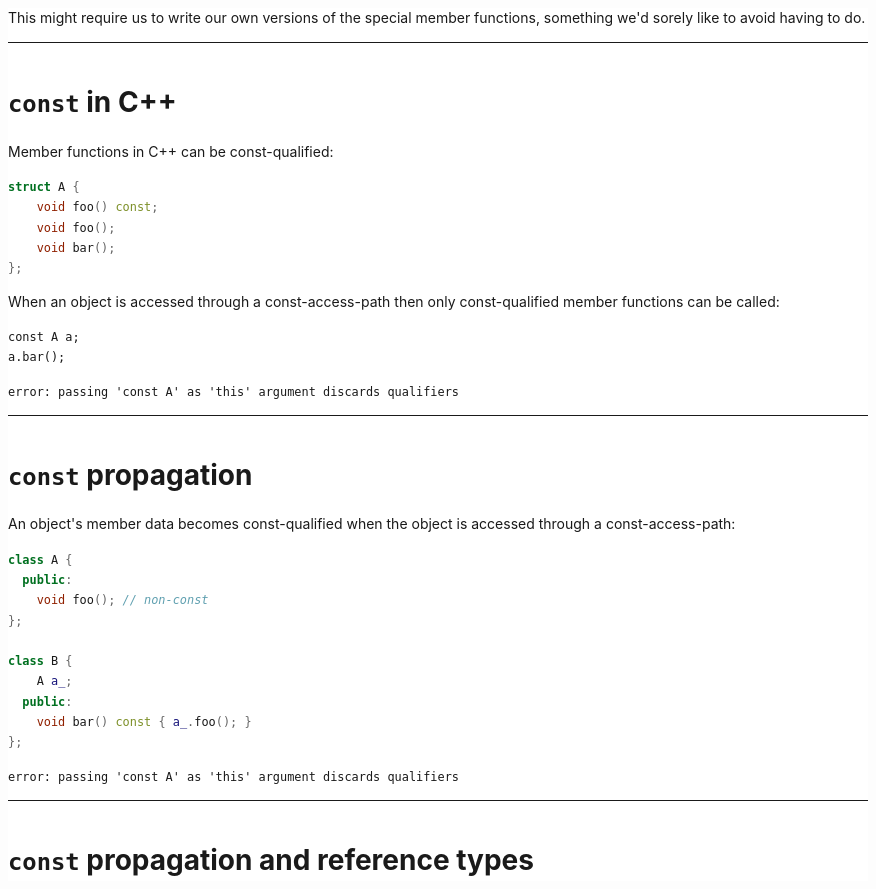 This might require us to write our own versions of the special member functions, something we'd sorely like to avoid having to do.

---

# `const` in C++

Member functions in C++ can be const-qualified:

```cpp
struct A {
    void foo() const;
    void foo(); 
    void bar();
};
```
 When an object is accessed through a const-access-path then only const-qualified member functions can be called:

```~cpp
const A a;
a.bar();
```

```~shell
error: passing 'const A' as 'this' argument discards qualifiers
```

---

# `const` propagation

An object's member data becomes const-qualified when the object is accessed through a const-access-path:

```cpp
class A {
  public:
    void foo(); // non-const
};

class B {
    A a_;
  public:
    void bar() const { a_.foo(); }
};
```

```~shell
error: passing 'const A' as 'this' argument discards qualifiers
```

---

# `const` propagation and reference types
